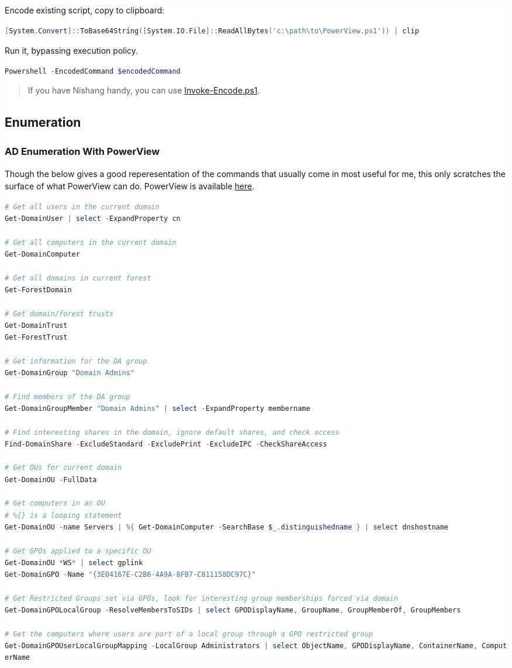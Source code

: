 Encode existing script, copy to clipboard:

```powershell
[System.Convert]::ToBase64String([System.IO.File]::ReadAllBytes('c:\path\to\PowerView.ps1')) | clip
```

Run it, bypassing execution policy.

```powershell
Powershell -EncodedCommand $encodedCommand
```

> If you have Nishang handy, you can use [Invoke-Encode.ps1](https://github.com/samratashok/nishang/blob/master/Utility/Invoke-Encode.ps1).

## Enumeration

### AD Enumeration With PowerView

Though the below gives a good reperesentation of the commands that usually come in most useful for me, this only scratches the surface of what PowerView can do. PowerView is available [here](https://github.com/PowerShellMafia/PowerSploit/blob/master/Recon/PowerView.ps1).

```powershell
# Get all users in the current domain
Get-DomainUser | select -ExpandProperty cn

# Get all computers in the current domain
Get-DomainComputer

# Get all domains in current forest
Get-ForestDomain

# Get domain/forest trusts
Get-DomainTrust
Get-ForestTrust

# Get information for the DA group
Get-DomainGroup "Domain Admins"

# Find members of the DA group
Get-DomainGroupMember "Domain Admins" | select -ExpandProperty membername

# Find interesting shares in the domain, ignore default shares, and check access
Find-DomainShare -ExcludeStandard -ExcludePrint -ExcludeIPC -CheckShareAccess

# Get OUs for current domain
Get-DomainOU -FullData

# Get computers in an OU
# %{} is a looping statement
Get-DomainOU -name Servers | %{ Get-DomainComputer -SearchBase $_.distinguishedname } | select dnshostname

# Get GPOs applied to a specific OU
Get-DomainOU *WS* | select gplink
Get-DomainGPO -Name "{3E04167E-C2B6-4A9A-8FB7-C811158DC97C}"

# Get Restricted Groups set via GPOs, look for interesting group memberships forced via domain
Get-DomainGPOLocalGroup -ResolveMembersToSIDs | select GPODisplayName, GroupName, GroupMemberOf, GroupMembers

# Get the computers where users are part of a local group through a GPO restricted group
Get-DomainGPOUserLocalGroupMapping -LocalGroup Administrators | select ObjectName, GPODisplayName, ContainerName, ComputerName

```
